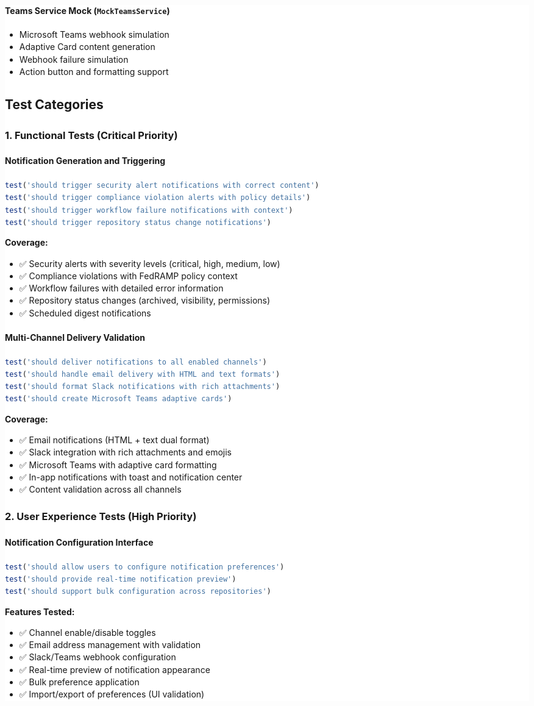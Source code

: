 #### Teams Service Mock (`MockTeamsService`)
- Microsoft Teams webhook simulation
- Adaptive Card content generation
- Webhook failure simulation
- Action button and formatting support

## Test Categories

### 1. Functional Tests (Critical Priority)

#### Notification Generation and Triggering
```typescript
test('should trigger security alert notifications with correct content')
test('should trigger compliance violation alerts with policy details')
test('should trigger workflow failure notifications with context')
test('should trigger repository status change notifications')
```

**Coverage:**
- ✅ Security alerts with severity levels (critical, high, medium, low)
- ✅ Compliance violations with FedRAMP policy context
- ✅ Workflow failures with detailed error information
- ✅ Repository status changes (archived, visibility, permissions)
- ✅ Scheduled digest notifications

#### Multi-Channel Delivery Validation
```typescript
test('should deliver notifications to all enabled channels')
test('should handle email delivery with HTML and text formats')
test('should format Slack notifications with rich attachments')
test('should create Microsoft Teams adaptive cards')
```

**Coverage:**
- ✅ Email notifications (HTML + text dual format)
- ✅ Slack integration with rich attachments and emojis
- ✅ Microsoft Teams with adaptive card formatting
- ✅ In-app notifications with toast and notification center
- ✅ Content validation across all channels

### 2. User Experience Tests (High Priority)

#### Notification Configuration Interface
```typescript
test('should allow users to configure notification preferences')
test('should provide real-time notification preview')
test('should support bulk configuration across repositories')
```

**Features Tested:**
- ✅ Channel enable/disable toggles
- ✅ Email address management with validation
- ✅ Slack/Teams webhook configuration
- ✅ Real-time preview of notification appearance
- ✅ Bulk preference application
- ✅ Import/export of preferences (UI validation)
